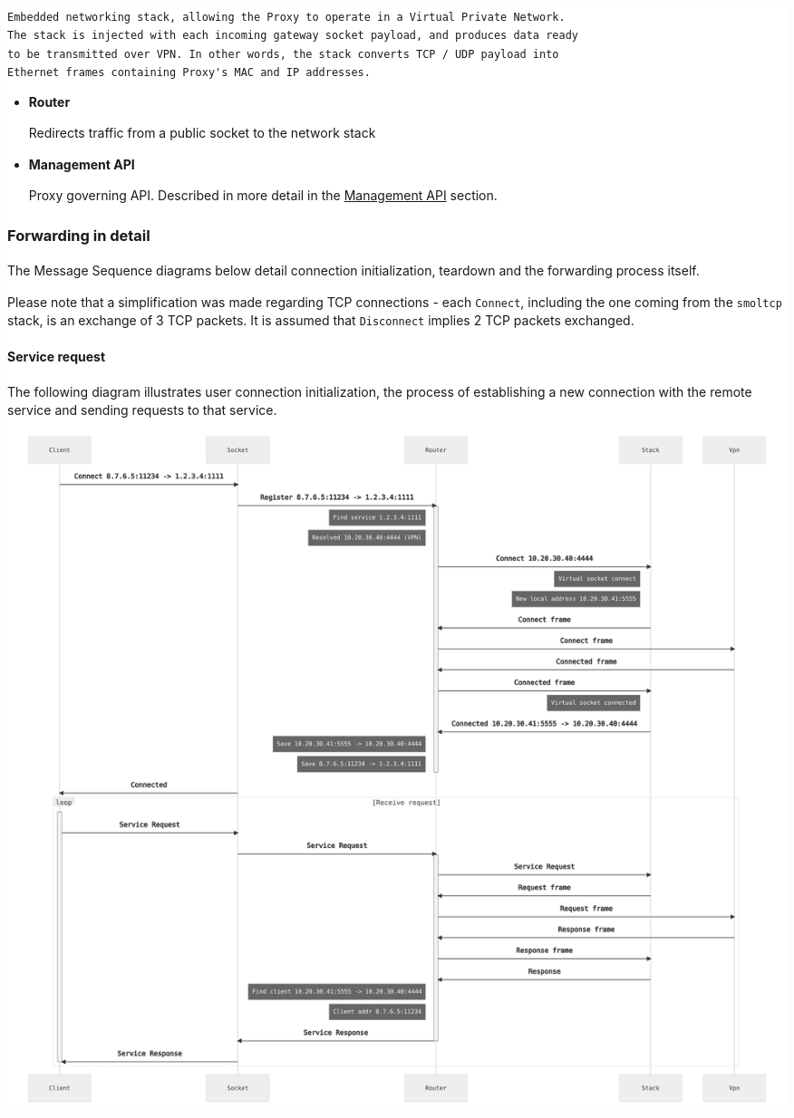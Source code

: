     Embedded networking stack, allowing the Proxy to operate in a Virtual Private Network.
    The stack is injected with each incoming gateway socket payload, and produces data ready
    to be transmitted over VPN. In other words, the stack converts TCP / UDP payload into
    Ethernet frames containing Proxy's MAC and IP addresses.

- **Router**

    Redirects traffic from a public socket to the network stack

- **Management API**

    Proxy governing API. Described in more detail in the [Management API](#management-api)
    section.

### **Forwarding in detail**

The Message Sequence diagrams below detail connection initialization, teardown
and the forwarding process itself.

Please note that a simplification was made regarding TCP connections - each `Connect`,
including the one coming from the `smoltcp` stack, is an exchange of 3 TCP packets. It is
assumed that `Disconnect` implies 2 TCP packets exchanged.

#### **Service request**

The following diagram illustrates user connection initialization, the process of establishing
a new connection with the remote service and sending requests to that service.

![](./assets/seq_proxy_request.svg)
